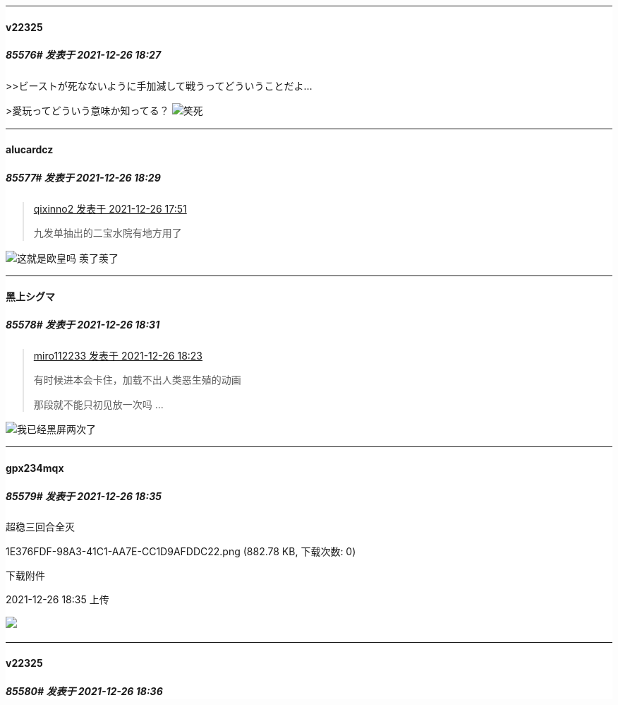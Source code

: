 

*****

####  v22325  
##### 85576#       发表于 2021-12-26 18:27

&gt;&gt;ビーストが死なないように手加減して戦うってどういうことだよ…

&gt;愛玩ってどういう意味か知ってる？
<img src="https://static.saraba1st.com/image/smiley/face2017/068.png" referrerpolicy="no-referrer">笑死

*****

####  alucardcz  
##### 85577#       发表于 2021-12-26 18:29

<blockquote><a href="httphttps://bbs.saraba1st.com/2b/forum.php?mod=redirect&amp;goto=findpost&amp;pid=54052571&amp;ptid=1085254" target="_blank">qixinno2 发表于 2021-12-26 17:51</a>

九发单抽出的二宝水院有地方用了</blockquote>
<img src="https://static.saraba1st.com/image/smiley/face2017/037.png" referrerpolicy="no-referrer">这就是欧皇吗 羡了羡了

*****

####  黑上シグマ  
##### 85578#       发表于 2021-12-26 18:31

<blockquote><a href="httphttps://bbs.saraba1st.com/2b/forum.php?mod=redirect&amp;goto=findpost&amp;pid=54052891&amp;ptid=1085254" target="_blank">miro112233 发表于 2021-12-26 18:23</a>

有时候进本会卡住，加载不出人类恶生殖的动画

那段就不能只初见放一次吗 ...</blockquote>
<img src="https://static.saraba1st.com/image/smiley/face2017/002.png" referrerpolicy="no-referrer">我已经黑屏两次了

*****

####  gpx234mqx  
##### 85579#       发表于 2021-12-26 18:35

超稳三回合全灭

1E376FDF-98A3-41C1-AA7E-CC1D9AFDDC22.png
(882.78 KB, 下载次数: 0)

下载附件

2021-12-26 18:35 上传

<img src="https://img.saraba1st.com/forum/202112/26/183530pzwaeti2wc2upzox.png" referrerpolicy="no-referrer">

*****

####  v22325  
##### 85580#       发表于 2021-12-26 18:36
